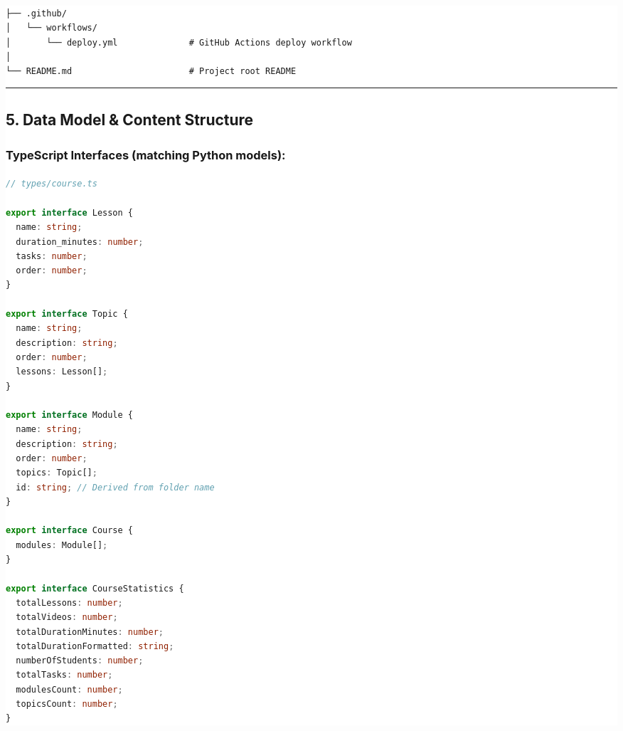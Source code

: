 ```
├── .github/
│   └── workflows/
│       └── deploy.yml              # GitHub Actions deploy workflow
│
└── README.md                       # Project root README
```

---

## 5. Data Model & Content Structure

### TypeScript Interfaces (matching Python models):

```typescript
// types/course.ts

export interface Lesson {
  name: string;
  duration_minutes: number;
  tasks: number;
  order: number;
}

export interface Topic {
  name: string;
  description: string;
  order: number;
  lessons: Lesson[];
}

export interface Module {
  name: string;
  description: string;
  order: number;
  topics: Topic[];
  id: string; // Derived from folder name
}

export interface Course {
  modules: Module[];
}

export interface CourseStatistics {
  totalLessons: number;
  totalVideos: number;
  totalDurationMinutes: number;
  totalDurationFormatted: string;
  numberOfStudents: number;
  totalTasks: number;
  modulesCount: number;
  topicsCount: number;
}
```
